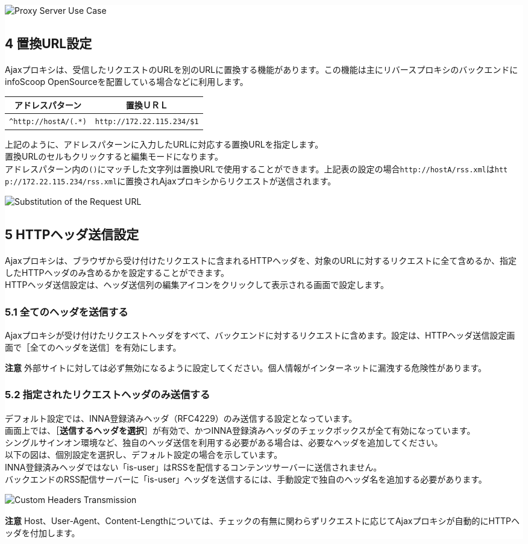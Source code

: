 ![Proxy Server Use Case]

## 4 置換URL設定

Ajaxプロキシは、受信したリクエストのURLを別のURLに置換する機能があります。この機能は主にリバースプロキシのバックエンドにinfoScoop OpenSourceを配置している場合などに利用します。

<table>
    <thead>
        <tr>
            <th>アドレスパターン</th><th>置換ＵＲＬ</th>
        </tr>
    </thead>
    <tbody>
        <tr>
            <td><code>^http://hostA/(.*)</code></td>
            <td><code>http://172.22.115.234/$1</code></td>
        </tr>
    </tbody>
</table>

上記のように、アドレスパターンに入力したURLに対応する置換URLを指定します。  
置換URLのセルもクリックすると編集モードになります。  
アドレスパターン内の`()`にマッチした文字列は置換URLで使用することができます。上記表の設定の場合`http://hostA/rss.xml`は`http://172.22.115.234/rss.xml`に置換されAjaxプロキシからリクエストが送信されます。

![Substitution of the Request URL]

<a name="5_http_headers_transmission_settings"></a>
## 5 HTTPヘッダ送信設定

Ajaxプロキシは、ブラウザから受け付けたリクエストに含まれるHTTPヘッダを、対象のURLに対するリクエストに全て含めるか、指定したHTTPヘッダのみ含めるかを設定することができます。  
HTTPヘッダ送信設定は、ヘッダ送信列の編集アイコンをクリックして表示される画面で設定します。

### 5.1 全てのヘッダを送信する

Ajaxプロキシが受け付けたリクエストヘッダをすべて、バックエンドに対するリクエストに含めます。設定は、HTTPヘッダ送信設定画面で［全てのヘッダを送信］を有効にします。

**注意** 外部サイトに対しては必ず無効になるように設定してください。個人情報がインターネットに漏洩する危険性があります。

### 5.2 指定されたリクエストヘッダのみ送信する

デフォルト設定では、INNA登録済みヘッダ（RFC4229）のみ送信する設定となっています。  
画面上では、［**送信するヘッダを選択**］が有効で、かつINNA登録済みヘッダのチェックボックスが全て有効になっています。  
シングルサインオン環境など、独自のヘッダ送信を利用する必要がある場合は、必要なヘッダを追加してください。  
以下の図は、個別設定を選択し、デフォルト設定の場合を示しています。  
INNA登録済みヘッダではない「is-user」はRSSを配信するコンテンツサーバーに送信されません。  
バックエンドのRSS配信サーバーに「is-user」ヘッダを送信するには、手動設定で独自のヘッダ名を追加する必要があります。

![Custom Headers Transmission]

**注意** Host、User-Agent、Content-Lengthについては、チェックの有無に関わらずリクエストに応じてAjaxプロキシが自動的にHTTPヘッダを付加します。


[Trash icon]: ../../images/trash.gif "ごみ箱"
[Data Communication Path of Gadgets]: images/proxy-management/proxy-settings-1.png "ガジェットのデータ取得通信経路図"
[Communication Paths if Using a Proxy Server]: images/proxy-management/proxy-settings-2.png "プロキシサーバーを利用する場合の通信経路図"
[Communication Error]: images/proxy-management/proxy-settings-3.png "通信エラー"
[Proxy Server Use Case]: images/proxy-management/proxy-settings-4.png "プロキシサーバー利用例"
[Substitution of the Request URL]: images/proxy-management/proxy-settings-5.png "リクエストURLの置換"
[Custom Headers Transmission]: images/proxy-management/proxy-settings-6.png "カスタムヘッダの送信"
[Required Settings]: images/proxy-management/proxy-settings-7.png "必須設定"